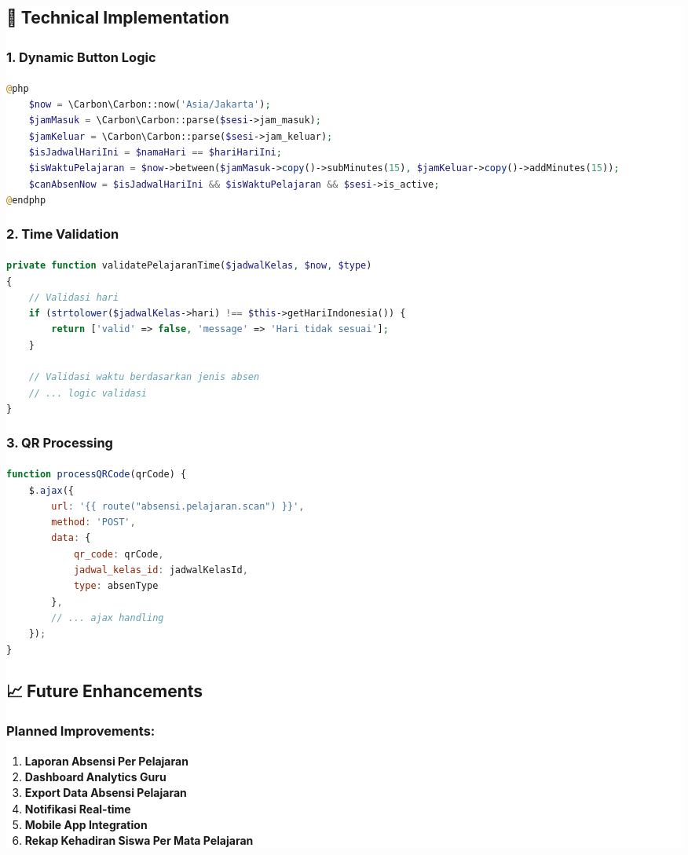 ## 🔧 Technical Implementation

### 1. **Dynamic Button Logic**
```php
@php
    $now = \Carbon\Carbon::now('Asia/Jakarta');
    $jamMasuk = \Carbon\Carbon::parse($sesi->jam_masuk);
    $jamKeluar = \Carbon\Carbon::parse($sesi->jam_keluar);
    $isJadwalHariIni = $namaHari == $hariHariIni;
    $isWaktuPelajaran = $now->between($jamMasuk->copy()->subMinutes(15), $jamKeluar->copy()->addMinutes(15));
    $canAbsenNow = $isJadwalHariIni && $isWaktuPelajaran && $sesi->is_active;
@endphp
```

### 2. **Time Validation**
```php
private function validatePelajaranTime($jadwalKelas, $now, $type)
{
    // Validasi hari
    if (strtolower($jadwalKelas->hari) !== $this->getHariIndonesia()) {
        return ['valid' => false, 'message' => 'Hari tidak sesuai'];
    }
    
    // Validasi waktu berdasarkan jenis absen
    // ... logic validasi
}
```

### 3. **QR Processing**
```javascript
function processQRCode(qrCode) {
    $.ajax({
        url: '{{ route("absensi.pelajaran.scan") }}',
        method: 'POST',
        data: {
            qr_code: qrCode,
            jadwal_kelas_id: jadwalKelasId,
            type: absenType
        },
        // ... ajax handling
    });
}
```

## 📈 Future Enhancements

### Planned Improvements:
1. **Laporan Absensi Per Pelajaran**
2. **Dashboard Analytics Guru**
3. **Export Data Absensi Pelajaran**
4. **Notifikasi Real-time**
5. **Mobile App Integration**
6. **Rekap Kehadiran Siswa Per Mata Pelajaran**
